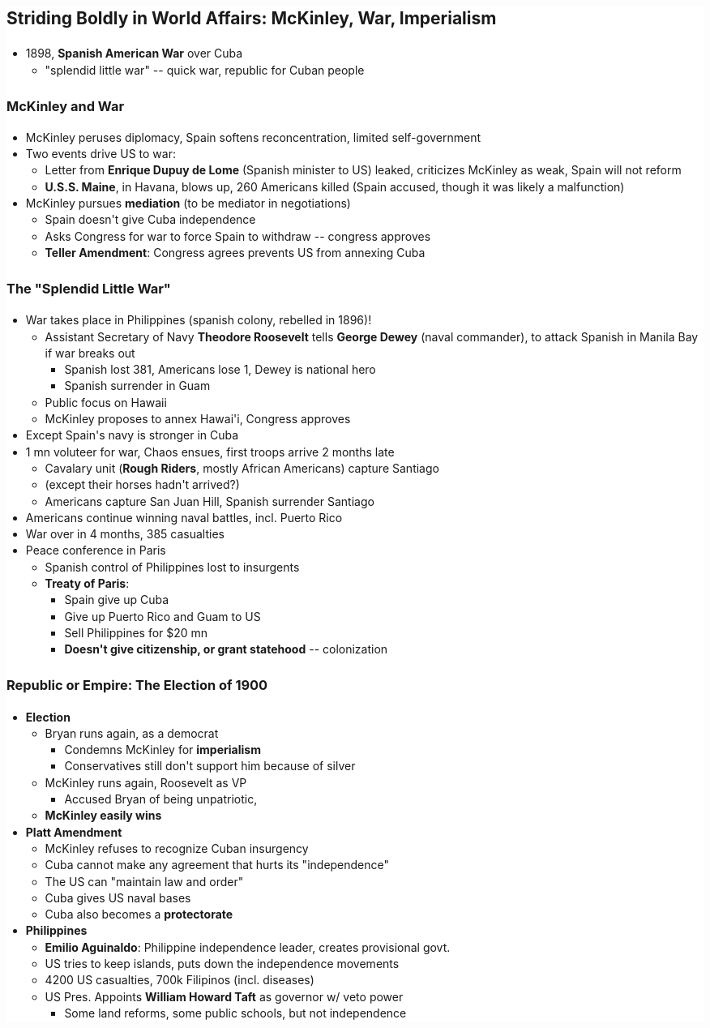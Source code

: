 ## Striding Boldly in World Affairs: McKinley, War, Imperialism
* 1898, **Spanish American War** over Cuba
    - "splendid little war" -- quick war, republic for Cuban people

### McKinley and War
* McKinley peruses diplomacy, Spain softens reconcentration, limited self-government 
* Two events drive US to war:
    * Letter from **Enrique Dupuy de Lome** (Spanish minister to US) leaked, criticizes McKinley as weak, Spain will not reform
    * **U.S.S. Maine**, in Havana, blows up, 260 Americans killed (Spain accused, though it was likely a malfunction)
* McKinley pursues **mediation** (to be mediator in negotiations)
    - Spain doesn't give Cuba independence 
    - Asks Congress for war to force Spain to withdraw -- congress approves
    - **Teller Amendment**: Congress agrees prevents US from annexing Cuba

### The "Splendid Little War"
* War takes place in Philippines (spanish colony, rebelled in 1896)!
    * Assistant Secretary of Navy **Theodore Roosevelt** tells **George Dewey** (naval commander), to attack Spanish in Manila Bay if war breaks out
        - Spanish lost 381, Americans lose 1, Dewey is national hero
        - Spanish surrender in Guam
    * Public focus on Hawaii
    * McKinley proposes to annex Hawai'i, Congress approves
* Except Spain's navy is stronger in Cuba
* 1 mn voluteer for war, Chaos ensues, first troops arrive 2 months late 
    - Cavalary unit (**Rough Riders**, mostly African Americans) capture Santiago
    - (except their horses hadn't arrived?)
    - Americans capture San Juan Hill, Spanish surrender Santiago
* Americans continue winning naval battles, incl. Puerto Rico
* War over in 4 months, 385 casualties
* Peace conference in Paris
    - Spanish control of Philippines lost to insurgents
    - **Treaty of Paris**:
        - Spain give up Cuba
        - Give up Puerto Rico and Guam to US
        - Sell Philippines for $20 mn
        - **Doesn't give citizenship, or grant statehood** -- colonization

### Republic or Empire: The Election of 1900
* **Election**
    * Bryan runs again, as a democrat
        - Condemns McKinley for **imperialism**
        - Conservatives still don't support him because of silver
    * McKinley runs again, Roosevelt as VP
        - Accused Bryan of being unpatriotic, 
    * **McKinley easily wins**
* **Platt Amendment**
    - McKinley refuses to recognize Cuban insurgency
    - Cuba cannot make any agreement that hurts its "independence"
    - The US can "maintain law and order"
    - Cuba gives US naval bases
    - Cuba also becomes a **protectorate**
* **Philippines**
    - **Emilio Aguinaldo**: Philippine independence leader, creates provisional govt.
    - US tries to keep islands, puts down the independence movements
    - 4200 US casualties, 700k Filipinos (incl. diseases)
    - US Pres. Appoints **William Howard Taft** as governor w/ veto power
         - Some land reforms, some public schools, but not independence
